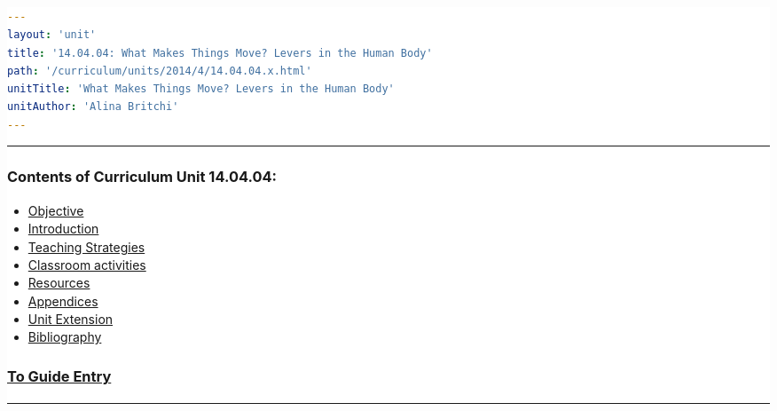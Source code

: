 ```yaml
---
layout: 'unit'
title: '14.04.04: What Makes Things Move? Levers in the Human Body'
path: '/curriculum/units/2014/4/14.04.04.x.html'
unitTitle: 'What Makes Things Move? Levers in the Human Body'
unitAuthor: 'Alina Britchi'
---
```


<body>
<hr/>
 <h3>
  Contents of Curriculum Unit 14.04.04:
 </h3>
 <ul>
  <a href="#a">
   <li>
    Objective
   </li>
  </a>
  <a href="#b">
   <li>
    Introduction
   </li>
  </a>
  <a href="#c">
   <li>
    Teaching Strategies
   </li>
  </a>
  <a href="#d">
   <li>
    Classroom activities
   </li>
  </a>
  <a href="#e">
   <li>
    Resources
   </li>
  </a>
  <a href="#f">
   <li>
    Appendices
   </li>
  </a>
  <a href="#g">
   <li>
    Unit Extension
   </li>
  </a>
  <a href="#h">
   <li>
    Bibliography
   </li>
  </a>
 </ul>
 <h3>
  <a href="../../../guides/2014/4/14.04.04.x.html">
   To Guide Entry
  </a>
 </h3>
<hr/>
 <h2>